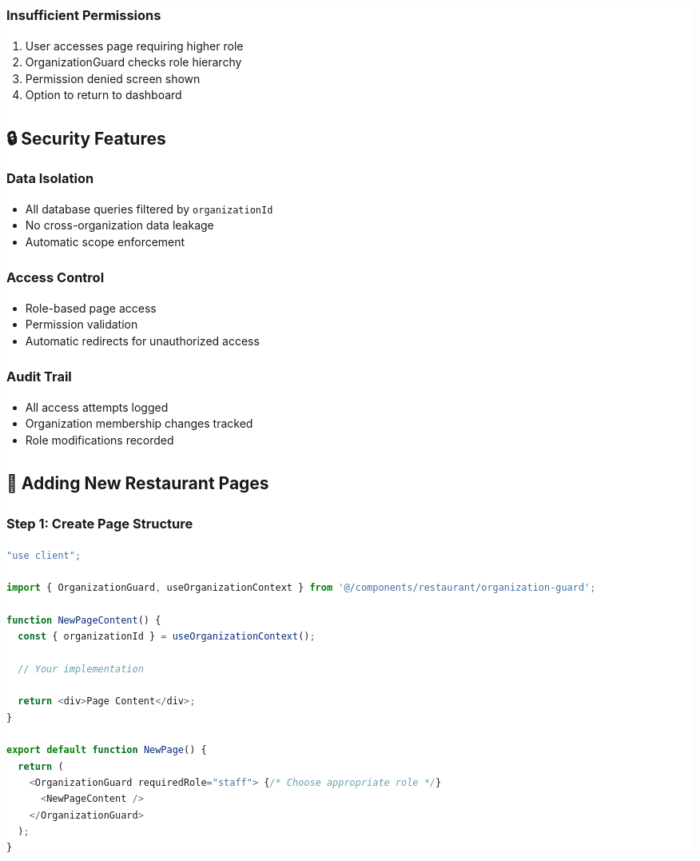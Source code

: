 ### Insufficient Permissions
1. User accesses page requiring higher role
2. OrganizationGuard checks role hierarchy
3. Permission denied screen shown
4. Option to return to dashboard

## 🔒 Security Features

### Data Isolation
- All database queries filtered by `organizationId`
- No cross-organization data leakage
- Automatic scope enforcement

### Access Control
- Role-based page access
- Permission validation
- Automatic redirects for unauthorized access

### Audit Trail
- All access attempts logged
- Organization membership changes tracked
- Role modifications recorded

## 🚀 Adding New Restaurant Pages

### Step 1: Create Page Structure
```typescript
"use client";

import { OrganizationGuard, useOrganizationContext } from '@/components/restaurant/organization-guard';

function NewPageContent() {
  const { organizationId } = useOrganizationContext();
  
  // Your implementation
  
  return <div>Page Content</div>;
}

export default function NewPage() {
  return (
    <OrganizationGuard requiredRole="staff"> {/* Choose appropriate role */}
      <NewPageContent />
    </OrganizationGuard>
  );
}
```

